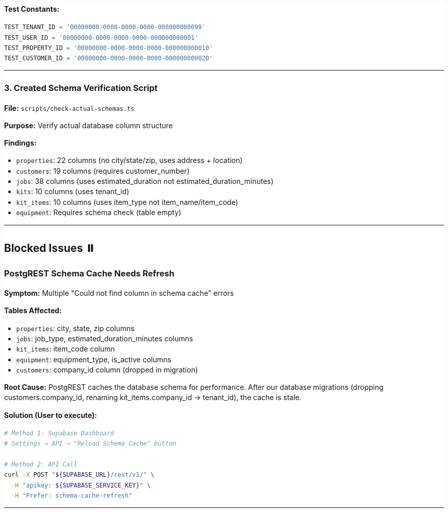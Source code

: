 **Test Constants:**
```typescript
TEST_TENANT_ID = '00000000-0000-0000-0000-000000000099'
TEST_USER_ID = '00000000-0000-0000-0000-000000000001'
TEST_PROPERTY_ID = '00000000-0000-0000-0000-000000000010'
TEST_CUSTOMER_ID = '00000000-0000-0000-0000-000000000020'
```

---

### 3. Created Schema Verification Script

**File:** `scripts/check-actual-schemas.ts`

**Purpose:** Verify actual database column structure

**Findings:**
- `properties`: 22 columns (no city/state/zip, uses address + location)
- `customers`: 19 columns (requires customer_number)
- `jobs`: 38 columns (uses estimated_duration not estimated_duration_minutes)
- `kits`: 10 columns (uses tenant_id)
- `kit_items`: 10 columns (uses item_type not item_name/item_code)
- `equipment`: Requires schema check (table empty)

---

## Blocked Issues ⏸️

### PostgREST Schema Cache Needs Refresh

**Symptom:** Multiple "Could not find column in schema cache" errors

**Tables Affected:**
- `properties`: city, state, zip columns
- `jobs`: job_type, estimated_duration_minutes columns
- `kit_items`: item_code column
- `equipment`: equipment_type, is_active columns
- `customers`: company_id column (dropped in migration)

**Root Cause:**
PostgREST caches the database schema for performance. After our database migrations (dropping customers.company_id, renaming kit_items.company_id → tenant_id), the cache is stale.

**Solution (User to execute):**
```bash
# Method 1: Supabase Dashboard
# Settings → API → "Reload Schema Cache" button

# Method 2: API Call
curl -X POST "${SUPABASE_URL}/rest/v1/" \
  -H "apikey: ${SUPABASE_SERVICE_KEY}" \
  -H "Prefer: schema-cache-refresh"
```

---
